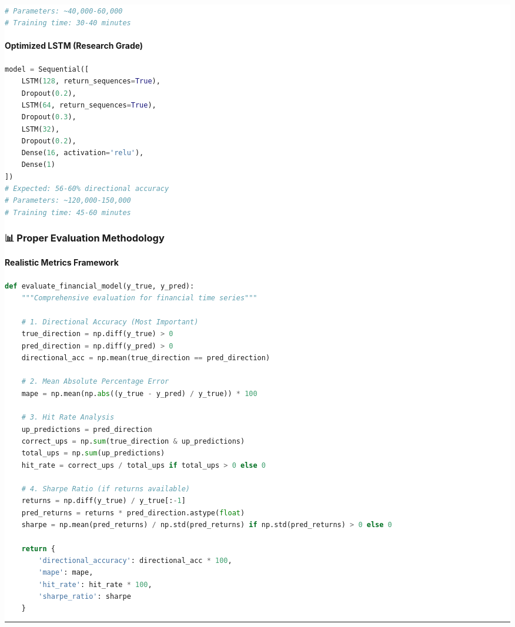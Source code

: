 ```python
# Parameters: ~40,000-60,000
# Training time: 30-40 minutes
```

#### **Optimized LSTM** (Research Grade)
```python
model = Sequential([
    LSTM(128, return_sequences=True),
    Dropout(0.2),
    LSTM(64, return_sequences=True),
    Dropout(0.3),
    LSTM(32),
    Dropout(0.2),
    Dense(16, activation='relu'),
    Dense(1)
])
# Expected: 56-60% directional accuracy
# Parameters: ~120,000-150,000
# Training time: 45-60 minutes
```

### 📊 Proper Evaluation Methodology

#### **Realistic Metrics Framework**
```python
def evaluate_financial_model(y_true, y_pred):
    """Comprehensive evaluation for financial time series"""
    
    # 1. Directional Accuracy (Most Important)
    true_direction = np.diff(y_true) > 0
    pred_direction = np.diff(y_pred) > 0
    directional_acc = np.mean(true_direction == pred_direction)
    
    # 2. Mean Absolute Percentage Error
    mape = np.mean(np.abs((y_true - y_pred) / y_true)) * 100
    
    # 3. Hit Rate Analysis
    up_predictions = pred_direction
    correct_ups = np.sum(true_direction & up_predictions)
    total_ups = np.sum(up_predictions)
    hit_rate = correct_ups / total_ups if total_ups > 0 else 0
    
    # 4. Sharpe Ratio (if returns available)
    returns = np.diff(y_true) / y_true[:-1]
    pred_returns = returns * pred_direction.astype(float)
    sharpe = np.mean(pred_returns) / np.std(pred_returns) if np.std(pred_returns) > 0 else 0
    
    return {
        'directional_accuracy': directional_acc * 100,
        'mape': mape,
        'hit_rate': hit_rate * 100,
        'sharpe_ratio': sharpe
    }
```

---